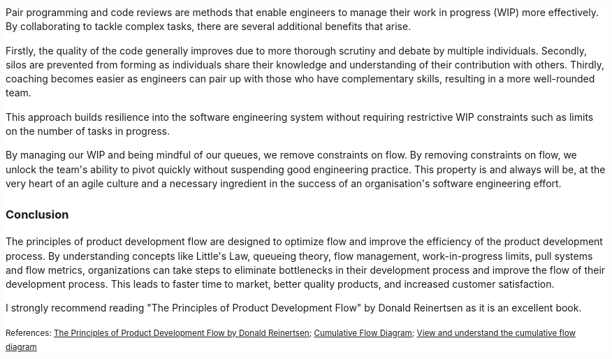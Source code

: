 Pair programming and code reviews are methods that enable engineers to manage their work in progress (WIP) more effectively. By collaborating to tackle complex tasks, there are several additional benefits that arise.

Firstly, the quality of the code generally improves due to more thorough scrutiny and debate by multiple individuals. Secondly, silos are prevented from forming as individuals share their knowledge and understanding of their contribution with others. Thirdly, coaching becomes easier as engineers can pair up with those who have complementary skills, resulting in a more well-rounded team.

This approach builds resilience into the software engineering system without requiring restrictive WIP constraints such as limits on the number of tasks in progress.

By managing our WIP and being mindful of our queues, we remove constraints on flow. By removing constraints on flow, we unlock the team's ability to pivot quickly without suspending good engineering practice. This property is and always will be, at the very heart of an agile culture and a necessary ingredient in the success of an organisation's software engineering effort.

### Conclusion

The principles of product development flow are designed to optimize flow and improve the efficiency of the product development process. By understanding concepts like Little's Law, queueing theory, flow management, work-in-progress limits, pull systems and flow metrics, organizations can take steps to eliminate bottlenecks in their development process and improve the flow of their development process. This leads to faster time to market, better quality products, and increased customer satisfaction.

I strongly recommend reading "The Principles of Product Development Flow" by Donald Reinertsen as it is an excellent book.

<small>References: <a href="https://www.amazon.com/gp/product/1935401009" target="_blank">The Principles of Product Development Flow by Donald Reinertsen</a>; <a href="https://kanbanize.com/kanban-resources/kanban-analytics/cumulative-flow-diagram" target="_blank">Cumulative Flow Diagram</a>; <a href="https://support.atlassian.com/jira-software-cloud/docs/view-and-understand-the-cumulative-flow-diagram/" target="_blank">View and understand the cumulative flow diagram</a>

</small>
